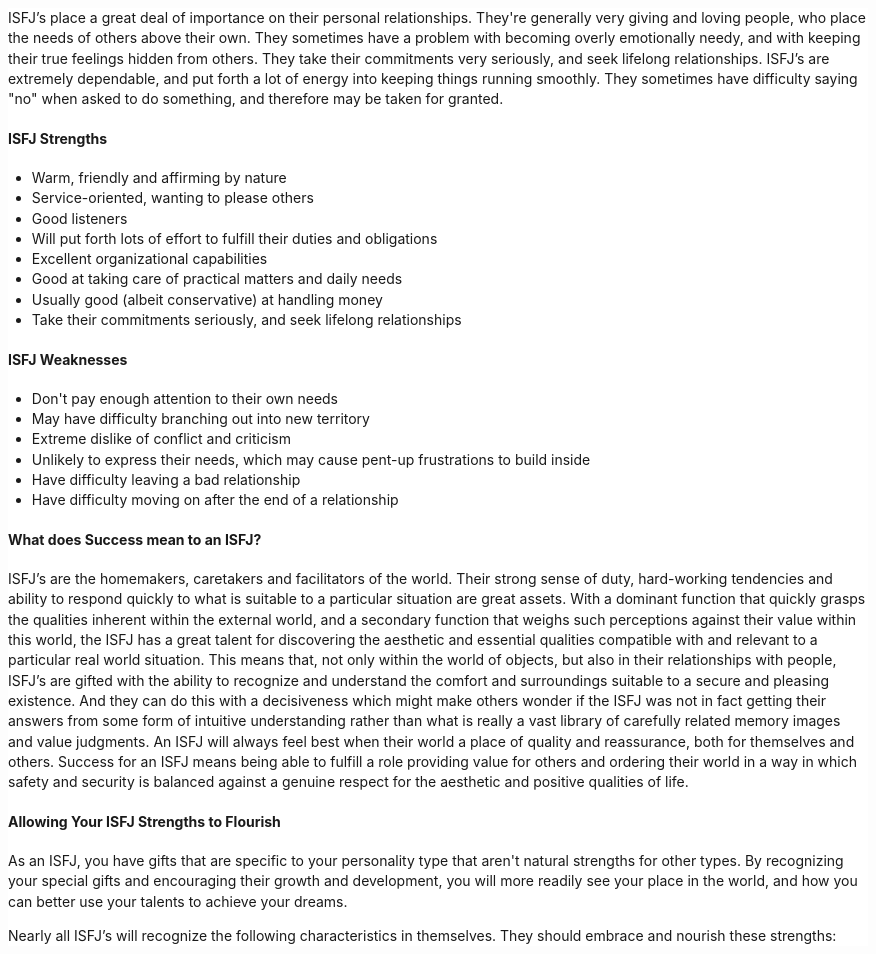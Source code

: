 ISFJ’s place a great deal of importance on their personal relationships. They're generally very giving and loving people, who place the needs of others above their own. They sometimes have a problem with becoming overly emotionally needy, and with keeping their true feelings hidden from others. They take their commitments very seriously, and seek lifelong relationships. ISFJ’s are extremely dependable, and put forth a lot of energy into keeping things running smoothly. They sometimes have difficulty saying "no" when asked to do something, and therefore may be taken for granted.

#### ISFJ Strengths

* Warm, friendly and affirming by nature
* Service-oriented, wanting to please others
* Good listeners
* Will put forth lots of effort to fulfill their duties and obligations
* Excellent organizational capabilities
* Good at taking care of practical matters and daily needs
* Usually good (albeit conservative) at handling money
* Take their commitments seriously, and seek lifelong relationships

#### ISFJ Weaknesses

* Don't pay enough attention to their own needs
* May have difficulty branching out into new territory
* Extreme dislike of conflict and criticism
* Unlikely to express their needs, which may cause pent-up frustrations to build inside
* Have difficulty leaving a bad relationship
* Have difficulty moving on after the end of a relationship

#### What does Success mean to an ISFJ?

ISFJ’s are the homemakers, caretakers and facilitators of the world. Their strong sense of duty, hard-working tendencies and ability to respond quickly to what is suitable to a particular situation are great assets. With a dominant function that quickly grasps the qualities inherent within the external world, and a secondary function that weighs such perceptions against their value within this world, the ISFJ has a great talent for discovering the aesthetic and essential qualities compatible with and relevant to a particular real world situation. This means that, not only within the world of objects, but also in their relationships with people, ISFJ’s are gifted with the ability to recognize and understand the comfort and surroundings suitable to a secure and pleasing existence. And they can do this with a decisiveness which might make others wonder if the ISFJ was not in fact getting their answers from some form of intuitive understanding rather than what is really a vast library of carefully related memory images and value judgments. An ISFJ will always feel best when their world a place of quality and reassurance, both for themselves and others. Success for an ISFJ means being able to fulfill a role providing value for others and ordering their world in a way in which safety and security is balanced against a genuine respect for the aesthetic and positive qualities of life.

#### Allowing Your ISFJ Strengths to Flourish

As an ISFJ, you have gifts that are specific to your personality type that aren't natural strengths for other types. By recognizing your special gifts and encouraging their growth and development, you will more readily see your place in the world, and how you can better use your talents to achieve your dreams.

Nearly all ISFJ’s will recognize the following characteristics in themselves. They should embrace and nourish these strengths:
